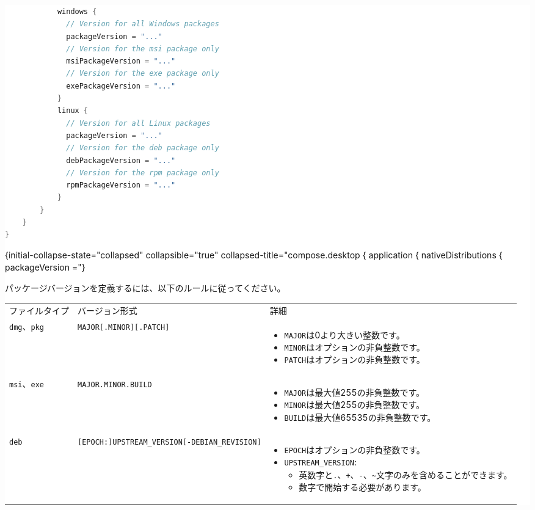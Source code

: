```kotlin
            windows {
              // Version for all Windows packages
              packageVersion = "..."  
              // Version for the msi package only
              msiPackageVersion = "..."
              // Version for the exe package only
              exePackageVersion = "..." 
            }
            linux {
              // Version for all Linux packages
              packageVersion = "..."
              // Version for the deb package only
              debPackageVersion = "..."
              // Version for the rpm package only
              rpmPackageVersion = "..."
            }
        }
    }
}
```
{initial-collapse-state="collapsed" collapsible="true" collapsed-title="compose.desktop { application { nativeDistributions { packageVersion ="}

パッケージバージョンを定義するには、以下のルールに従ってください。

<table>
    <tr>
        <td>ファイルタイプ</td>
        <td>バージョン形式</td>
        <td>詳細</td>
    </tr>
    <tr>
        <td><code>dmg</code>、<code>pkg</code></td>
        <td><code>MAJOR[.MINOR][.PATCH]</code></td>
        <td>
            <ul>
                <li><code>MAJOR</code>は0より大きい整数です。</li>
                <li><code>MINOR</code>はオプションの非負整数です。</li>
                <li><code>PATCH</code>はオプションの非負整数です。</li>
            </ul>
        </td>
    </tr>
    <tr>
        <td><code>msi</code>、<code>exe</code></td>
        <td><code>MAJOR.MINOR.BUILD</code></td>
        <td>
            <ul>
                <li><code>MAJOR</code>は最大値255の非負整数です。</li>
                <li><code>MINOR</code>は最大値255の非負整数です。</li>
                <li><code>BUILD</code>は最大値65535の非負整数です。</li>
            </ul>
        </td>
    </tr>
    <tr>
        <td><code>deb</code></td>
        <td><code>[EPOCH:]UPSTREAM_VERSION[-DEBIAN_REVISION]</code></td>
        <td>
            <ul>
                <li><code>EPOCH</code>はオプションの非負整数です。</li>
                <li><code>UPSTREAM_VERSION</code>:
                    <ul>
                        <li>英数字と<code>.</code>、<code>+</code>、<code>-</code>、<code>~</code>文字のみを含めることができます。</li>
                        <li>数字で開始する必要があります。</li>
                    </ul>

[//]: # (title: ネイティブディストリビューション)